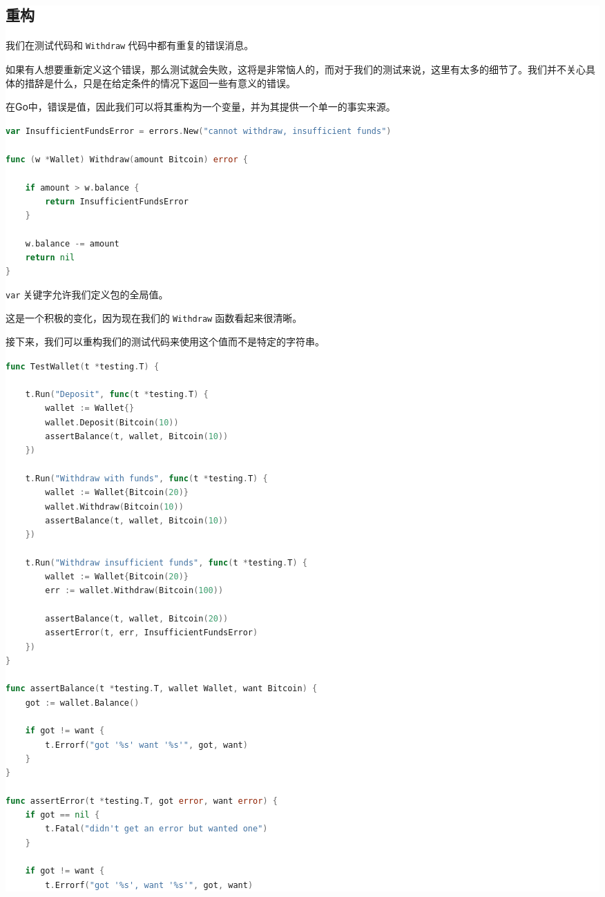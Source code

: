 ## 重构

我们在测试代码和 `Withdraw` 代码中都有重复的错误消息。

如果有人想要重新定义这个错误，那么测试就会失败，这将是非常恼人的，而对于我们的测试来说，这里有太多的细节了。我们并不关心具体的措辞是什么，只是在给定条件的情况下返回一些有意义的错误。

在Go中，错误是值，因此我们可以将其重构为一个变量，并为其提供一个单一的事实来源。

```go
var InsufficientFundsError = errors.New("cannot withdraw, insufficient funds")

func (w *Wallet) Withdraw(amount Bitcoin) error {

	if amount > w.balance {
		return InsufficientFundsError
	}

	w.balance -= amount
	return nil
}
```

`var` 关键字允许我们定义包的全局值。

这是一个积极的变化，因为现在我们的 `Withdraw` 函数看起来很清晰。

接下来，我们可以重构我们的测试代码来使用这个值而不是特定的字符串。

```go
func TestWallet(t *testing.T) {

	t.Run("Deposit", func(t *testing.T) {
		wallet := Wallet{}
		wallet.Deposit(Bitcoin(10))
		assertBalance(t, wallet, Bitcoin(10))
	})

	t.Run("Withdraw with funds", func(t *testing.T) {
		wallet := Wallet{Bitcoin(20)}
		wallet.Withdraw(Bitcoin(10))
		assertBalance(t, wallet, Bitcoin(10))
	})

	t.Run("Withdraw insufficient funds", func(t *testing.T) {
		wallet := Wallet{Bitcoin(20)}
		err := wallet.Withdraw(Bitcoin(100))

		assertBalance(t, wallet, Bitcoin(20))
		assertError(t, err, InsufficientFundsError)
	})
}

func assertBalance(t *testing.T, wallet Wallet, want Bitcoin) {
	got := wallet.Balance()

	if got != want {
		t.Errorf("got '%s' want '%s'", got, want)
	}
}

func assertError(t *testing.T, got error, want error) {
	if got == nil {
		t.Fatal("didn't get an error but wanted one")
	}

	if got != want {
		t.Errorf("got '%s', want '%s'", got, want)
```